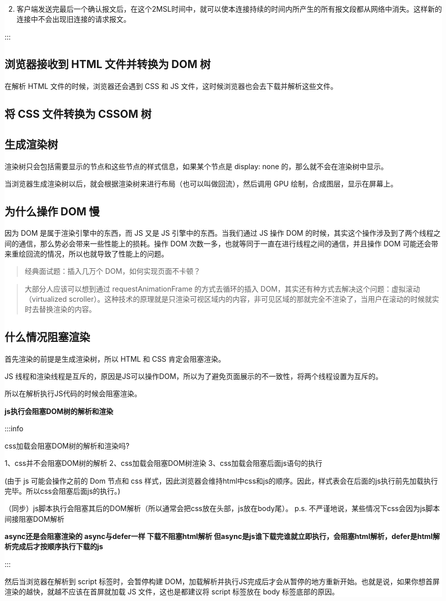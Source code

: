 2. 客户端发送完最后一个确认报文后，在这个2MSL时间中，就可以使本连接持续的时间内所产生的所有报文段都从网络中消失。这样新的连接中不会出现旧连接的请求报文。

:::

## 浏览器接收到 HTML 文件并转换为 DOM 树

在解析 HTML 文件的时候，浏览器还会遇到 CSS 和 JS 文件，这时候浏览器也会去下载并解析这些文件。

## 将 CSS 文件转换为 CSSOM 树

## 生成渲染树

渲染树只会包括需要显示的节点和这些节点的样式信息，如果某个节点是 display: none 的，那么就不会在渲染树中显示。

当浏览器生成渲染树以后，就会根据渲染树来进行布局（也可以叫做回流），然后调用 GPU 绘制，合成图层，显示在屏幕上。

## 为什么操作 DOM 慢

因为 DOM 是属于渲染引擎中的东西，而 JS 又是 JS 引擎中的东西。当我们通过 JS 操作 DOM 的时候，其实这个操作涉及到了两个线程之间的通信，那么势必会带来一些性能上的损耗。操作 DOM 次数一多，也就等同于一直在进行线程之间的通信，并且操作 DOM 可能还会带来重绘回流的情况，所以也就导致了性能上的问题。

> 经典面试题：插入几万个 DOM，如何实现页面不卡顿？

> 大部分人应该可以想到通过 requestAnimationFrame 的方式去循环的插入 DOM，其实还有种方式去解决这个问题：虚拟滚动（virtualized scroller）。这种技术的原理就是只渲染可视区域内的内容，非可见区域的那就完全不渲染了，当用户在滚动的时候就实时去替换渲染的内容。

## 什么情况阻塞渲染

首先渲染的前提是生成渲染树，所以 HTML 和 CSS 肯定会阻塞渲染。

JS 线程和渲染线程是互斥的，原因是JS可以操作DOM，所以为了避免页面展示的不一致性，将两个线程设置为互斥的。

所以在解析执行JS代码的时候会阻塞渲染。

**js执行会阻塞DOM树的解析和渲染**

:::info

css加载会阻塞DOM树的解析和渲染吗?

1、css并不会阻塞DOM树的解析
2、css加载会阻塞DOM树渲染
3、css加载会阻塞后面js语句的执行

(由于 js 可能会操作之前的 Dom 节点和 css 样式，因此浏览器会维持html中css和js的顺序。因此，样式表会在后面的js执行前先加载执行完毕。所以css会阻塞后面js的执行。)

（同步）js脚本执行会阻塞其后的DOM解析（所以通常会把css放在头部，js放在body尾）。
p.s. 不严谨地说，某些情况下css会因为js脚本间接阻塞DOM解析

**async还是会阻塞渲染的 async与defer一样 下载不阻塞html解析 但async是js谁下载完谁就立即执行，会阻塞html解析，defer是html解析完成后才按顺序执行下载的js**

:::

然后当浏览器在解析到 script 标签时，会暂停构建 DOM，加载解析并执行JS完成后才会从暂停的地方重新开始。也就是说，如果你想首屏渲染的越快，就越不应该在首屏就加载 JS 文件，这也是都建议将 script 标签放在 body 标签底部的原因。
